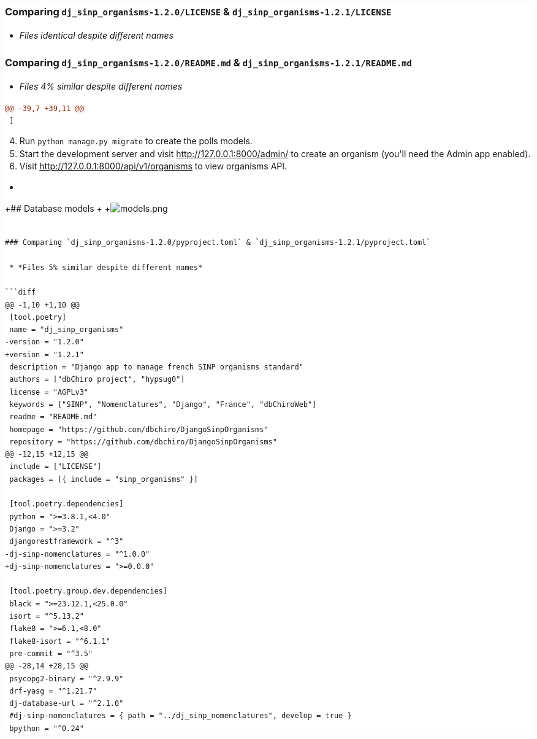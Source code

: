 ### Comparing `dj_sinp_organisms-1.2.0/LICENSE` & `dj_sinp_organisms-1.2.1/LICENSE`

 * *Files identical despite different names*

### Comparing `dj_sinp_organisms-1.2.0/README.md` & `dj_sinp_organisms-1.2.1/README.md`

 * *Files 4% similar despite different names*

```diff
@@ -39,7 +39,11 @@
 ]
 ```
 
 4. Run `python manage.py migrate` to create the polls models.
 5. Start the development server and visit <http://127.0.0.1:8000/admin/>
    to create an organism (you'll need the Admin app enabled).
 6. Visit <http://127.0.0.1:8000/api/v1/organisms> to view organisms API.
+
+## Database models
+
+![models.png](./docs/_static/models.png)
```

### Comparing `dj_sinp_organisms-1.2.0/pyproject.toml` & `dj_sinp_organisms-1.2.1/pyproject.toml`

 * *Files 5% similar despite different names*

```diff
@@ -1,10 +1,10 @@
 [tool.poetry]
 name = "dj_sinp_organisms"
-version = "1.2.0"
+version = "1.2.1"
 description = "Django app to manage french SINP organisms standard"
 authors = ["dbChiro project", "hypsug0"]
 license = "AGPLv3"
 keywords = ["SINP", "Nomenclatures", "Django", "France", "dbChiroWeb"]
 readme = "README.md"
 homepage = "https://github.com/dbchiro/DjangoSinpOrganisms"
 repository = "https://github.com/dbchiro/DjangoSinpOrganisms"
@@ -12,15 +12,15 @@
 include = ["LICENSE"]
 packages = [{ include = "sinp_organisms" }]
 
 [tool.poetry.dependencies]
 python = ">=3.8.1,<4.0"
 Django = ">=3.2"
 djangorestframework = "^3"
-dj-sinp-nomenclatures = "^1.0.0"
+dj-sinp-nomenclatures = ">=0.0.0"
 
 [tool.poetry.group.dev.dependencies]
 black = ">=23.12.1,<25.0.0"
 isort = "^5.13.2"
 flake8 = ">=6.1,<8.0"
 flake8-isort = "^6.1.1"
 pre-commit = "^3.5"
@@ -28,14 +28,15 @@
 psycopg2-binary = "^2.9.9"
 drf-yasg = "^1.21.7"
 dj-database-url = "^2.1.0"
 #dj-sinp-nomenclatures = { path = "../dj_sinp_nomenclatures", develop = true }
 bpython = "^0.24"
```